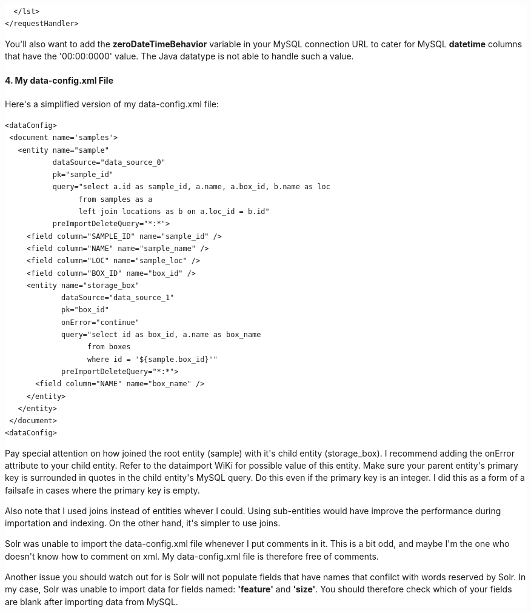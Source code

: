       </lst>
    </requestHandler>

You'll also want to add the **zeroDateTimeBehavior** variable in your MySQL connection URL to cater for MySQL **datetime** columns that have the '00:00:0000' value. The Java datatype is not able to handle such a value.


#### 4. My data-config.xml File

Here's a simplified version of my data-config.xml file:

    <dataConfig>
     <document name='samples'>
       <entity name="sample"
               dataSource="data_source_0"
               pk="sample_id"
               query="select a.id as sample_id, a.name, a.box_id, b.name as loc
                     from samples as a
                     left join locations as b on a.loc_id = b.id"
               preImportDeleteQuery="*:*">
         <field column="SAMPLE_ID" name="sample_id" />
         <field column="NAME" name="sample_name" />
         <field column="LOC" name="sample_loc" />
         <field column="BOX_ID" name="box_id" />
         <entity name="storage_box"
                 dataSource="data_source_1"
                 pk="box_id"
                 onError="continue"
                 query="select id as box_id, a.name as box_name
                       from boxes
                       where id = '${sample.box_id}'"
                 preImportDeleteQuery="*:*">
           <field column="NAME" name="box_name" />
         </entity>
       </entity>
     </document>
    <dataConfig>

Pay special attention on how joined the root entity (sample) with it's child entity (storage_box). I recommend adding the onError attribute to your child entity. Refer to the dataimport WiKi for possible value of this entity. Make sure your parent entity's primary key is surrounded in quotes in the child entity's MySQL query. Do this even if the primary key is an integer. I did this as a form of a failsafe in cases where the primary key is empty.

Also note that I used joins instead of entities whever I could. Using sub-entities would have improve the performance during importation and indexing. On the other hand, it's simpler to use joins.

Solr was unable to import the data-config.xml file whenever I put comments in it. This is a bit odd, and maybe I'm the one who doesn't know how to comment on xml. My data-config.xml file is therefore free of comments. 

Another issue you should watch out for is Solr will not populate fields that have names that confilct with words reserved by Solr. In my case, Solr was unable to import data for fields named: **'feature'** and **'size'**. You should therefore check which of your fields are blank after importing data from MySQL. 

